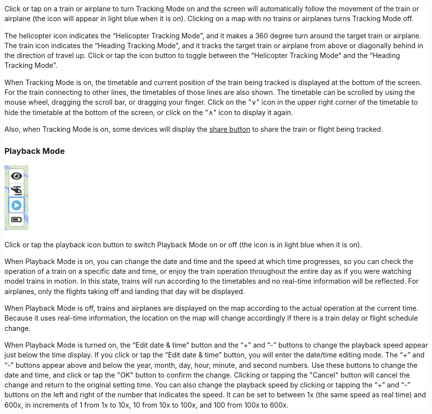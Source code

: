 Click or tap on a train or airplane to turn Tracking Mode on and the screen will automatically follow the movement of the train or airplane (the icon will appear in light blue when it is on). Clicking on a map with no trains or airplanes turns Tracking Mode off.

The helicopter icon indicates the “Helicopter Tracking Mode”, and it makes a 360 degree turn around the target train or airplane. The train icon indicates the “Heading Tracking Mode”, and it tracks the target train or airplane from above or diagonally behind in the direction of travel up. Click or tap the icon button to toggle between the “Helicopter Tracking Mode” and the “Heading Tracking Mode”.

When Tracking Mode is on, the timetable and current position of the train being tracked is displayed at the bottom of the screen. For the train connecting to other lines, the timetables of those lines are also shown. The timetable can be scrolled by using the mouse wheel, dragging the scroll bar, or dragging your finger. Click on the "∨" icon in the upper right corner of the timetable to hide the timetable at the bottom of the screen, or click on the "∧" icon to display it again.

Also, when Tracking Mode is on, some devices will display the [share button](#sharing-trains-and-flights) to share the train or flight being tracked.

### Playback Mode

<img src="docs/.vuepress/public/images/playback-icon.jpg" width="49">

Click or tap the playback icon button to switch Playback Mode on or off (the icon is in light blue when it is on).

When Playback Mode is on, you can change the date and time and the speed at which time progresses, so you can check the operation of a train on a specific date and time, or enjoy the train operation throughout the entire day as if you were watching model trains in motion. In this state, trains will run according to the timetables and no real-time information will be reflected. For airplanes, only the flights taking off and landing that day will be displayed.

When Playback Mode is off, trains and airplanes are displayed on the map according to the actual operation at the current time. Because it uses real-time information, the location on the map will change accordingly if there is a train delay or flight schedule change.

When Playback Mode is turned on, the “Edit date & time” button and the “+” and “-” buttons to change the playback speed appear just below the time display. If you click or tap the “Edit date & time” button, you will enter the date/time editing mode. The “+” and “-” buttons appear above and below the year, month, day, hour, minute, and second numbers. Use these buttons to change the date and time, and click or tap the "OK" button to confirm the change. Clicking or tapping the "Cancel" button will cancel the change and return to the original setting time. You can also change the playback speed by clicking or tapping the “+” and “-” buttons on the left and right of the number that indicates the speed. It can be set to between 1x (the same speed as real time) and 600x, in increments of 1 from 1x to 10x, 10 from 10x to 100x, and 100 from 100x to 600x.
